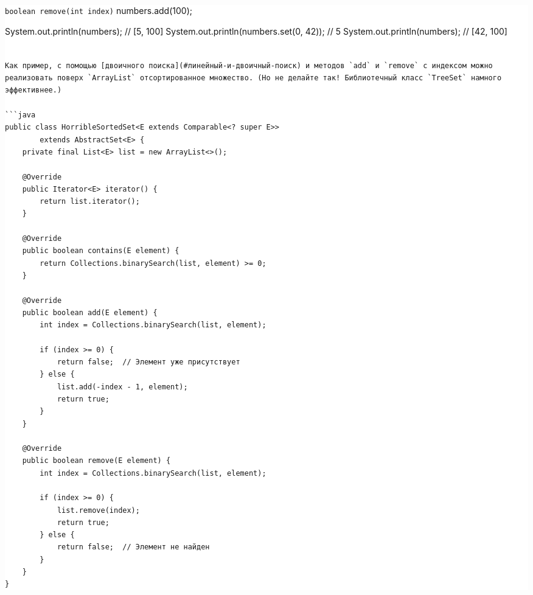 ```boolean remove(int index)```
numbers.add(100);

System.out.println(numbers);             // [5, 100]
System.out.println(numbers.set(0, 42));  // 5
System.out.println(numbers);             // [42, 100]
```

Как пример, с помощью [двоичного поиска](#линейный-и-двоичный-поиск) и методов `add` и `remove` с индексом можно
реализовать поверх `ArrayList` отсортированное множество. (Но не делайте так! Библиотечный класс `TreeSet` намного
эффективнее.)

```java
public class HorribleSortedSet<E extends Comparable<? super E>>
		extends AbstractSet<E> {
	private final List<E> list = new ArrayList<>();
	
	@Override
	public Iterator<E> iterator() {
		return list.iterator();
	}
	
	@Override
	public boolean contains(E element) {
		return Collections.binarySearch(list, element) >= 0;
	}
	
	@Override
	public boolean add(E element) {
		int index = Collections.binarySearch(list, element);
		
		if (index >= 0) {
			return false;  // Элемент уже присутствует
		} else {
			list.add(-index - 1, element);
			return true;
		}
	}
	
	@Override
	public boolean remove(E element) {
		int index = Collections.binarySearch(list, element);
		
		if (index >= 0) {
			list.remove(index);
			return true;
		} else {
			return false;  // Элемент не найден
		}
	}
}
```
